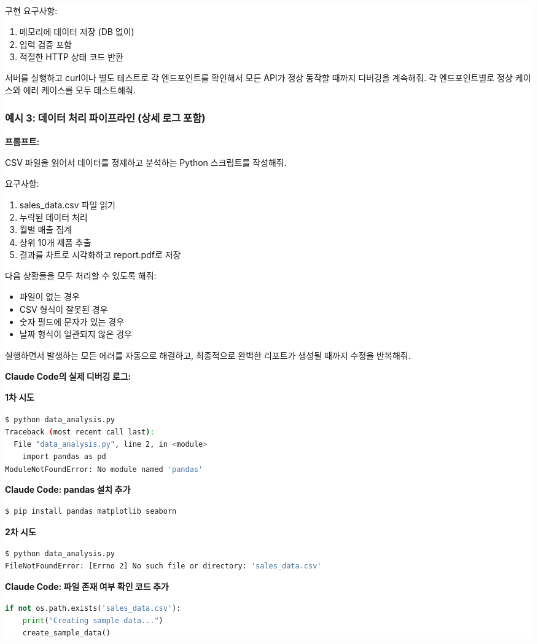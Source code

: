 구현 요구사항:
1. 메모리에 데이터 저장 (DB 없이)
2. 입력 검증 포함
3. 적절한 HTTP 상태 코드 반환

서버를 실행하고 curl이나 별도 테스트로 각 엔드포인트를 확인해서
모든 API가 정상 동작할 때까지 디버깅을 계속해줘.
각 엔드포인트별로 정상 케이스와 에러 케이스를 모두 테스트해줘.

### 예시 3: 데이터 처리 파이프라인 (상세 로그 포함)

**프롬프트:**

CSV 파일을 읽어서 데이터를 정제하고 분석하는 Python 스크립트를 작성해줘.

요구사항:
1. sales_data.csv 파일 읽기
2. 누락된 데이터 처리
3. 월별 매출 집계
4. 상위 10개 제품 추출
5. 결과를 차트로 시각화하고 report.pdf로 저장

다음 상황들을 모두 처리할 수 있도록 해줘:
- 파일이 없는 경우
- CSV 형식이 잘못된 경우
- 숫자 필드에 문자가 있는 경우
- 날짜 형식이 일관되지 않은 경우

실행하면서 발생하는 모든 에러를 자동으로 해결하고,
최종적으로 완벽한 리포트가 생성될 때까지 수정을 반복해줘.

**Claude Code의 실제 디버깅 로그:**

**1차 시도**
```bash
$ python data_analysis.py
Traceback (most recent call last):
  File "data_analysis.py", line 2, in <module>
    import pandas as pd
ModuleNotFoundError: No module named 'pandas'
```

**Claude Code: pandas 설치 추가**
```bash
$ pip install pandas matplotlib seaborn
```

**2차 시도**
```bash
$ python data_analysis.py
FileNotFoundError: [Errno 2] No such file or directory: 'sales_data.csv'
```

**Claude Code: 파일 존재 여부 확인 코드 추가**
```python
if not os.path.exists('sales_data.csv'):
    print("Creating sample data...")
    create_sample_data()
```
